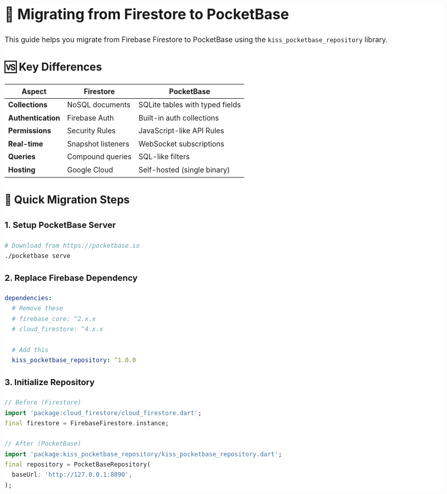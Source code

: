 # 🔄 Migrating from Firestore to PocketBase

This guide helps you migrate from Firebase Firestore to PocketBase using the `kiss_pocketbase_repository` library.

## 🆚 Key Differences

| Aspect | Firestore | PocketBase |
|--------|-----------|------------|
| **Collections** | NoSQL documents | SQLite tables with typed fields |
| **Authentication** | Firebase Auth | Built-in auth collections |
| **Permissions** | Security Rules | JavaScript-like API Rules |
| **Real-time** | Snapshot listeners | WebSocket subscriptions |
| **Queries** | Compound queries | SQL-like filters |
| **Hosting** | Google Cloud | Self-hosted (single binary) |

## 🚀 Quick Migration Steps

### 1. Setup PocketBase Server

```bash
# Download from https://pocketbase.io
./pocketbase serve
```

### 2. Replace Firebase Dependency

```yaml
dependencies:
  # Remove these
  # firebase_core: ^2.x.x
  # cloud_firestore: ^4.x.x
  
  # Add this
  kiss_pocketbase_repository: ^1.0.0
```

### 3. Initialize Repository

```dart
// Before (Firestore)
import 'package:cloud_firestore/cloud_firestore.dart';
final firestore = FirebaseFirestore.instance;

// After (PocketBase)
import 'package:kiss_pocketbase_repository/kiss_pocketbase_repository.dart';
final repository = PocketBaseRepository(
  baseUrl: 'http://127.0.0.1:8090',
);
```
